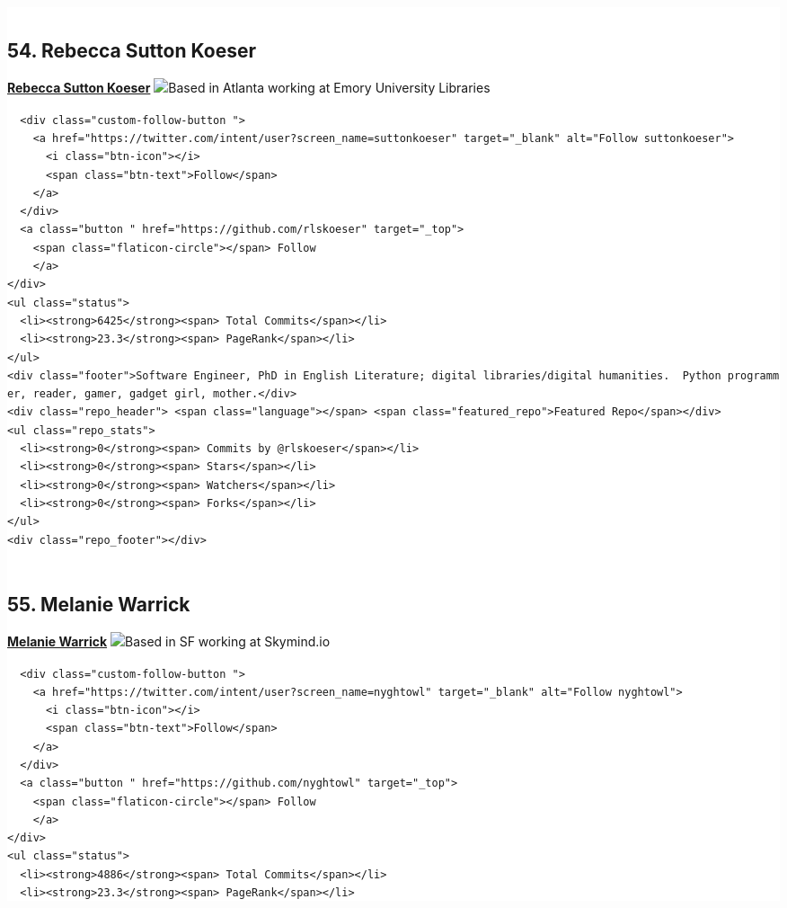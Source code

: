   </div>
</div>
<div style="height: 5px"></div>

<div style="height: 45px;"><h2>54. Rebecca Sutton Koeser</h2></div>    
<div id="user-card">
  <div class="github-card user-card">
    <div class="header">
      <a class="avatar" href="https://github.com/rlskoeser" target="_top"><strong>Rebecca Sutton Koeser</strong></a>
      <img src="http://pbs.twimg.com/profile_images/378800000211609542/3ebe6b1a1fe4c57741c55cfa74cb7366_normal.png"><span class="location">Based in Atlanta working at Emory University Libraries</span></span>

      <div class="custom-follow-button ">
        <a href="https://twitter.com/intent/user?screen_name=suttonkoeser" target="_blank" alt="Follow suttonkoeser">
          <i class="btn-icon"></i>
          <span class="btn-text">Follow</span>
        </a>
      </div>
      <a class="button " href="https://github.com/rlskoeser" target="_top">
        <span class="flaticon-circle"></span> Follow
        </a>
    </div>
    <ul class="status">
      <li><strong>6425</strong><span> Total Commits</span></li>
      <li><strong>23.3</strong><span> PageRank</span></li>
    </ul>
    <div class="footer">Software Engineer, PhD in English Literature; digital libraries/digital humanities.  Python programmer, reader, gamer, gadget girl, mother.</div>
    <div class="repo_header"> <span class="language"></span> <span class="featured_repo">Featured Repo</span></div>
    <ul class="repo_stats">
      <li><strong>0</strong><span> Commits by @rlskoeser</span></li>
      <li><strong>0</strong><span> Stars</span></li>
      <li><strong>0</strong><span> Watchers</span></li>
      <li><strong>0</strong><span> Forks</span></li>
    </ul>
    <div class="repo_footer"></div>
  </div>
</div>
<div style="height: 5px"></div>

<div style="height: 45px;"><h2>55. Melanie Warrick</h2></div>    
<div id="user-card">
  <div class="github-card user-card">
    <div class="header">
      <a class="avatar" href="https://github.com/nyghtowl" target="_top"><strong>Melanie Warrick</strong></a>
      <img src="http://pbs.twimg.com/profile_images/3649874017/b1bd533fab6633b705c7a583cba4f07a_normal.jpeg"><span class="location">Based in SF working at Skymind.io</span></span>

      <div class="custom-follow-button ">
        <a href="https://twitter.com/intent/user?screen_name=nyghtowl" target="_blank" alt="Follow nyghtowl">
          <i class="btn-icon"></i>
          <span class="btn-text">Follow</span>
        </a>
      </div>
      <a class="button " href="https://github.com/nyghtowl" target="_top">
        <span class="flaticon-circle"></span> Follow
        </a>
    </div>
    <ul class="status">
      <li><strong>4886</strong><span> Total Commits</span></li>
      <li><strong>23.3</strong><span> PageRank</span></li>